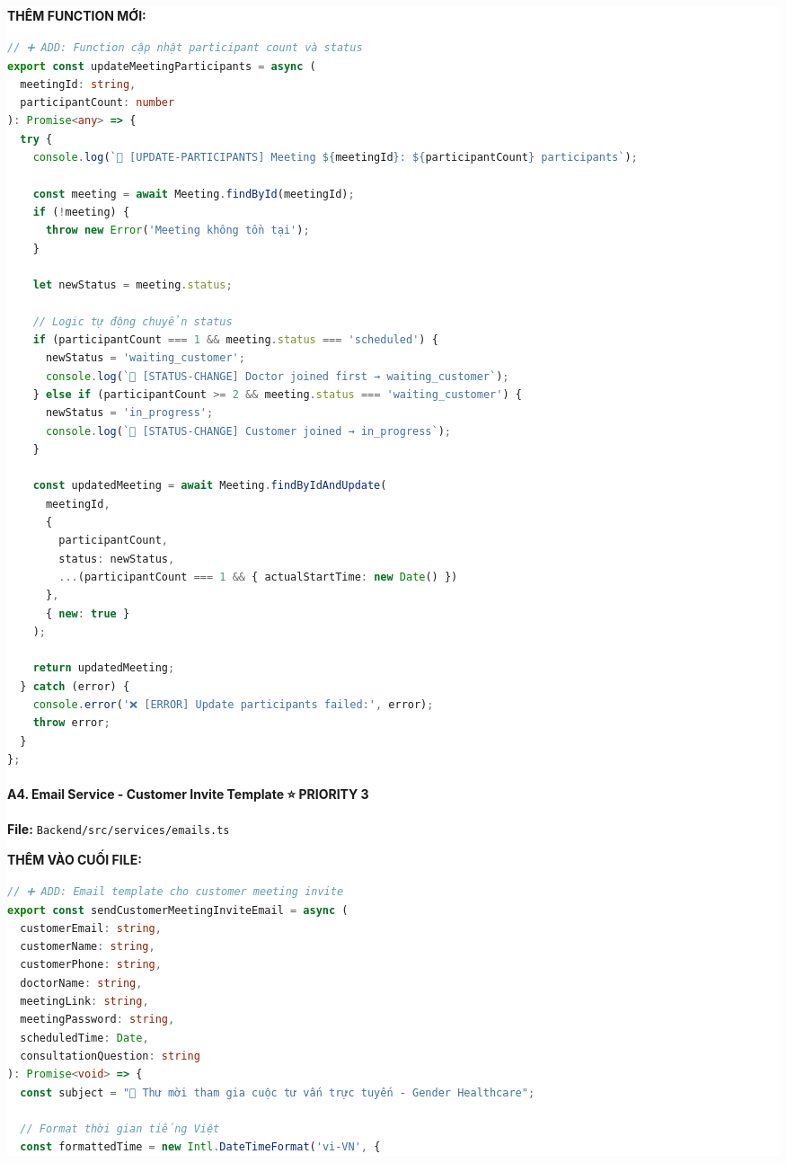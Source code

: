 **THÊM FUNCTION MỚI:**
```typescript
// ➕ ADD: Function cập nhật participant count và status
export const updateMeetingParticipants = async (
  meetingId: string, 
  participantCount: number
): Promise<any> => {
  try {
    console.log(`🔄 [UPDATE-PARTICIPANTS] Meeting ${meetingId}: ${participantCount} participants`);
    
    const meeting = await Meeting.findById(meetingId);
    if (!meeting) {
      throw new Error('Meeting không tồn tại');
    }

    let newStatus = meeting.status;
    
    // Logic tự động chuyển status
    if (participantCount === 1 && meeting.status === 'scheduled') {
      newStatus = 'waiting_customer';
      console.log(`🔄 [STATUS-CHANGE] Doctor joined first → waiting_customer`);
    } else if (participantCount >= 2 && meeting.status === 'waiting_customer') {
      newStatus = 'in_progress';
      console.log(`🔄 [STATUS-CHANGE] Customer joined → in_progress`);
    }

    const updatedMeeting = await Meeting.findByIdAndUpdate(
      meetingId,
      { 
        participantCount,
        status: newStatus,
        ...(participantCount === 1 && { actualStartTime: new Date() })
      },
      { new: true }
    );

    return updatedMeeting;
  } catch (error) {
    console.error('❌ [ERROR] Update participants failed:', error);
    throw error;
  }
};
```

#### **A4. Email Service - Customer Invite Template ⭐ PRIORITY 3**
**File:** `Backend/src/services/emails.ts`

**THÊM VÀO CUỐI FILE:**
```typescript
// ➕ ADD: Email template cho customer meeting invite
export const sendCustomerMeetingInviteEmail = async (
  customerEmail: string,
  customerName: string,
  customerPhone: string,
  doctorName: string,
  meetingLink: string,
  meetingPassword: string,
  scheduledTime: Date,
  consultationQuestion: string
): Promise<void> => {
  const subject = "🔐 Thư mời tham gia cuộc tư vấn trực tuyến - Gender Healthcare";
  
  // Format thời gian tiếng Việt
  const formattedTime = new Intl.DateTimeFormat('vi-VN', {
```